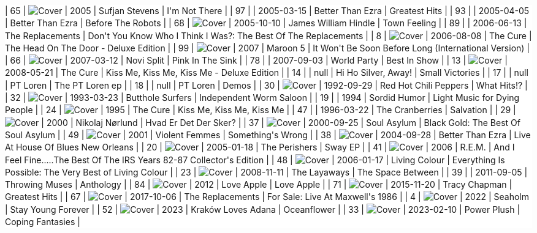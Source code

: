 | 65 | ![Cover](https://i.discogs.com/8QS7aa7Y5fkAqVt_Bp9rje0-WGRgCy0EW12T-2tTdzU/rs:fit/g:sm/q:40/h:150/w:150/czM6Ly9kaXNjb2dz/LWRhdGFiYXNlLWlt/YWdlcy9SLTcyOTA3/NS0xNjk0NjY3NTQz/LTgxNDguanBlZw.jpeg) | 2005 | Sufjan Stevens | I'm Not There |
| 97 |  | 2005-03-15 | Better Than Ezra | Greatest Hits |
| 93 |  | 2005-04-05 | Better Than Ezra | Before The Robots |
| 68 | ![Cover](https://i.discogs.com/OsLRGPTzamuW_mXBUUFMiKL4YVkKNSvX8KYBUomla-U/rs:fit/g:sm/q:40/h:150/w:150/czM6Ly9kaXNjb2dz/LWRhdGFiYXNlLWlt/YWdlcy9SLTgzOTU2/NS0xNDk3NDU0MTc3/LTQ1NzAuanBlZw.jpeg) | 2005-10-10 | James William Hindle | Town Feeling |
| 89 |  | 2006-06-13 | The Replacements | Don't You Know Who I Think I Was?: The Best Of The Replacements |
| 8 | ![Cover](https://i.discogs.com/u_QsIaA9h1I4FArN7E33RJcZTMFVVDTkqBgcaDMpWmY/rs:fit/g:sm/q:40/h:150/w:150/czM6Ly9kaXNjb2dz/LWRhdGFiYXNlLWlt/YWdlcy9SLTc1MTA1/MS0xMTU5NTExMjk1/LmpwZWc.jpeg) | 2006-08-08 | The Cure | The Head On The Door - Deluxe Edition |
| 99 | ![Cover](https://i.discogs.com/LblfozCpZJ3RRT9vol3FSFColvIkG6f_GBeO2b__Lxc/rs:fit/g:sm/q:40/h:150/w:150/czM6Ly9kaXNjb2dz/LWRhdGFiYXNlLWlt/YWdlcy9SLTU4NTI5/NDctMTQwNDQ5Nzgw/NC00OTA3LmpwZWc.jpeg) | 2007 | Maroon 5 | It Won't Be Soon Before Long (International Version) |
| 66 | ![Cover](https://i.discogs.com/F7Lp6kzwrySfdiArzPiQCmsrKGHuZX_MCeRnPif_Yqw/rs:fit/g:sm/q:40/h:150/w:150/czM6Ly9kaXNjb2dz/LWRhdGFiYXNlLWlt/YWdlcy9SLTExMDkw/NzM4LTE1MDk2OTA4/NjUtMjUwMC5qcGVn.jpeg) | 2007-03-12 | Novi Split | Pink In The Sink |
| 78 |  | 2007-09-03 | World Party | Best In Show |
| 13 | ![Cover](https://i.discogs.com/jNBucANm0XqH_xhXvMDJZ0gCBV4I9DdV4oHkl3puzPc/rs:fit/g:sm/q:40/h:150/w:150/czM6Ly9kaXNjb2dz/LWRhdGFiYXNlLWlt/YWdlcy9SLTE3MjA0/MDEtMTMwNjAwNTYz/OS5qcGVn.jpeg) | 2008-05-21 | The Cure | Kiss Me, Kiss Me, Kiss Me - Deluxe Edition |
| 14 |  | null | Hi Ho Silver, Away! | Small Victories |
| 17 |  | null | PT Loren | The PT Loren ep |
| 18 |  | null | PT Loren | Demos |
| 30 | ![Cover](https://lastfm.freetls.fastly.net/i/u/34s/fb411d55badaa56e6196046aa2a71f6d.png) | 1992-09-29 | Red Hot Chili Peppers | What Hits!? |
| 32 | ![Cover](https://lastfm.freetls.fastly.net/i/u/34s/a0afd8a01609b8b855c4988a642e1649.png) | 1993-03-23 | Butthole Surfers | Independent Worm Saloon |
| 19 |  | 1994 | Sordid Humor | Light Music for Dying People |
| 24 | ![Cover](https://i.discogs.com/DZKXlljFjm-4I_MITLOvKftjT4QFTjzwLI-jSjFtWOI/rs:fit/g:sm/q:40/h:150/w:150/czM6Ly9kaXNjb2dz/LWRhdGFiYXNlLWlt/YWdlcy9SLTExNjEy/ODA5LTE1MTk0MjMx/MDUtMzQ1Mi5qcGVn.jpeg) | 1995 | The Cure | Kiss Me, Kiss Me, Kiss Me |
| 47 |  | 1996-03-22 | The Cranberries | Salvation |
| 29 | ![Cover](https://i.discogs.com/npLQFgVN6G0f4jOatCvj1BLxbA-mtbjAvgZUX8EQUeQ/rs:fit/g:sm/q:40/h:150/w:150/czM6Ly9kaXNjb2dz/LWRhdGFiYXNlLWlt/YWdlcy9SLTE4ODA1/NjQtMTM4MDg5Mzky/Mi0yMTg2LmpwZWc.jpeg) | 2000 | Nikolaj Nørlund | Hvad Er Det Der Sker? |
| 37 | ![Cover](https://lastfm.freetls.fastly.net/i/u/34s/d96937c37ed56ab105dce436dac18bfc.png) | 2000-09-25 | Soul Asylum | Black Gold: The Best Of Soul Asylum |
| 49 | ![Cover](https://i.discogs.com/GMhgs_FOvjk15vuMuX5Icuw7kGfunvUY8sFHoSO7mv0/rs:fit/g:sm/q:40/h:150/w:150/czM6Ly9kaXNjb2dz/LWRhdGFiYXNlLWlt/YWdlcy9SLTExMjY4/MDktMTU5MDkyMzA2/NS0yMjE4LmpwZWc.jpeg) | 2001 | Violent Femmes | Something's Wrong |
| 38 | ![Cover](https://i.discogs.com/u2aeJf9IYIe46ZShxV2_BA7_a9q3MvR8R5WrHoPuoZU/rs:fit/g:sm/q:40/h:150/w:150/czM6Ly9kaXNjb2dz/LWRhdGFiYXNlLWlt/YWdlcy9SLTEwMTU4/MDAxLTE0OTI2MjYw/MTQtNDA2OS5qcGVn.jpeg) | 2004-09-28 | Better Than Ezra | Live At House Of Blues New Orleans |
| 20 | ![Cover](https://i.discogs.com/fzRYWGaLlB44pC283gr3911c03ixutP4L9WHdkoKf-w/rs:fit/g:sm/q:40/h:150/w:150/czM6Ly9kaXNjb2dz/LWRhdGFiYXNlLWlt/YWdlcy9SLTQ4OTQ5/MjItMTU3NzIwNTgy/NS0yMjIxLmpwZWc.jpeg) | 2005-01-18 | The Perishers | Sway EP |
| 41 | ![Cover](https://i.discogs.com/XoAElRRc20d7kYeUL10TfvkNgTvTQ1mD11uO7aQrrUg/rs:fit/g:sm/q:40/h:150/w:150/czM6Ly9kaXNjb2dz/LWRhdGFiYXNlLWlt/YWdlcy9SLTc4MjY4/Mi0xMTU4MjY5MTc4/LmpwZWc.jpeg) | 2006 | R.E.M. | And I Feel Fine.....The Best Of The IRS Years 82-87 Collector's Edition |
| 48 | ![Cover](https://lastfm.freetls.fastly.net/i/u/34s/e619496326184052c0e36d6be2082d24.png) | 2006-01-17 | Living Colour | Everything Is Possible: The Very Best of Living Colour |
| 23 | ![Cover](https://i.discogs.com/_csbLduzeviCbkImdSj9M8hBbVXEUYzabsBatamZF88/rs:fit/g:sm/q:40/h:150/w:150/czM6Ly9kaXNjb2dz/LWRhdGFiYXNlLWlt/YWdlcy9SLTI1OTQ5/MTYtMTI5MjI1OTQ4/NC5qcGVn.jpeg) | 2008-11-11 | The Layaways | The Space Between |
| 39 |  | 2011-09-05 | Throwing Muses | Anthology |
| 84 | ![Cover](https://lastfm.freetls.fastly.net/i/u/34s/f057800056ee4afeca86ae3846e07bd0.png) | 2012 | Love Apple | Love Apple |
| 71 | ![Cover](https://i.discogs.com/24vkcPnNwUjTStWI6PL5gVNvhwNKu6Y-jE444Hwi4Lo/rs:fit/g:sm/q:40/h:150/w:150/czM6Ly9kaXNjb2dz/LWRhdGFiYXNlLWlt/YWdlcy9SLTc3NjQ4/NTAtMTUwOTEzNDYw/NS02MDczLmpwZWc.jpeg) | 2015-11-20 | Tracy Chapman | Greatest Hits |
| 67 | ![Cover](https://i.discogs.com/pDinlK0YrTic38SU4C_57o9Nu0NhK3dbndeivoHGM24/rs:fit/g:sm/q:40/h:150/w:150/czM6Ly9kaXNjb2dz/LWRhdGFiYXNlLWlt/YWdlcy9SLTEwOTQw/MzExLTE1MDY4ODQ0/MDAtNzY0Ni5qcGVn.jpeg) | 2017-10-06 | The Replacements | For Sale: Live At Maxwell's 1986 |
| 4 | ![Cover](https://i.discogs.com/SwNk4jLjsHjx3MJrX_bvvbhuN64prt6RGgyVyVvUU1U/rs:fit/g:sm/q:40/h:150/w:150/czM6Ly9kaXNjb2dz/LWRhdGFiYXNlLWlt/YWdlcy9SLTI1MzA0/NzgyLTE2Njk2MDQ4/MjUtNTc1MS5qcGVn.jpeg) | 2022 | Seaholm | Stay Young Forever |
| 52 | ![Cover](https://i.discogs.com/wR30WeyA0qDSxklj2boKk6PlYYEo53x-UUaC-55bxQI/rs:fit/g:sm/q:40/h:150/w:150/czM6Ly9kaXNjb2dz/LWRhdGFiYXNlLWlt/YWdlcy9SLTI1Nzk4/MjQzLTE2NzcyNjM2/MjUtOTAxMS5qcGVn.jpeg) | 2023 | Kraków Loves Adana | Oceanflower |
| 33 | ![Cover](https://i.discogs.com/DAUxborc9_5QtGDvlXAe5g9LOs4yxPSTUsZYPCbx7tc/rs:fit/g:sm/q:40/h:150/w:150/czM6Ly9kaXNjb2dz/LWRhdGFiYXNlLWlt/YWdlcy9SLTI2MDk2/ODUxLTE2NzYzNzAw/MzgtNzQ2Mi5qcGVn.jpeg) | 2023-02-10 | Power Plush | Coping Fantasies |